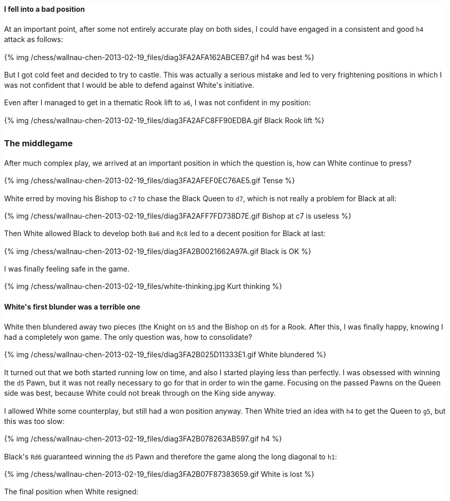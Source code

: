 #### I fell into a bad position

At an important point, after some not entirely accurate play on both sides, I could have engaged in a consistent and good `h4` attack as follows:

{% img /chess/wallnau-chen-2013-02-19_files/diag3FA2AFA162ABCEB7.gif h4 was best %}

But I got cold feet and decided to try to castle. This was actually a serious mistake and led to very frightening positions in which I was not confident that I would be able to defend against White's initiative.

Even after I managed to get in a thematic Rook lift to `a6`, I was not confident in my position:

{% img /chess/wallnau-chen-2013-02-19_files/diag3FA2AFC8FF90EDBA.gif Black Rook lift %}

### The middlegame

After much complex play, we arrived at an important position in which the question is, how can White continue to press?

{% img /chess/wallnau-chen-2013-02-19_files/diag3FA2AFEF0EC76AE5.gif Tense %}

White erred by moving his Bishop to `c7` to chase the Black Queen to `d7`, which is not really a problem for Black at all:

{% img /chess/wallnau-chen-2013-02-19_files/diag3FA2AFF7FD738D7E.gif Bishop at c7 is useless %}

Then White allowed Black to develop both `Ba6` and `Rc8` led to a decent position for Black at last:

{% img /chess/wallnau-chen-2013-02-19_files/diag3FA2B0021662A97A.gif Black is OK %}

I was finally feeling safe in the game.

{% img /chess/wallnau-chen-2013-02-19_files/white-thinking.jpg Kurt thinking  %}

#### White's first blunder was a terrible one

White then blundered away two pieces (the Knight on `b5` and the Bishop on `d5` for a Rook. After this, I was finally happy, knowing I had a completely won game. The only question was, how to consolidate?

{% img /chess/wallnau-chen-2013-02-19_files/diag3FA2B025D11333E1.gif White blundered %}

It turned out that we both started running low on time, and also I started playing less than perfectly. I was obsessed with winning the `d5` Pawn, but it was not really necessary to go for that in order to win the game. Focusing on the passed Pawns on the Queen side was best, because White could not break through on the King side anyway.

I allowed White some counterplay, but still had a won position anyway. Then White tried an idea with `h4` to get the Queen to `g5`, but this was too slow:

{% img /chess/wallnau-chen-2013-02-19_files/diag3FA2B078263AB597.gif h4 %}

Black's `Rd6` guaranteed winning the `d5` Pawn and therefore the game along the long diagonal to `h1`:

{% img /chess/wallnau-chen-2013-02-19_files/diag3FA2B07F87383659.gif White is lost %}

The final position when White resigned:
